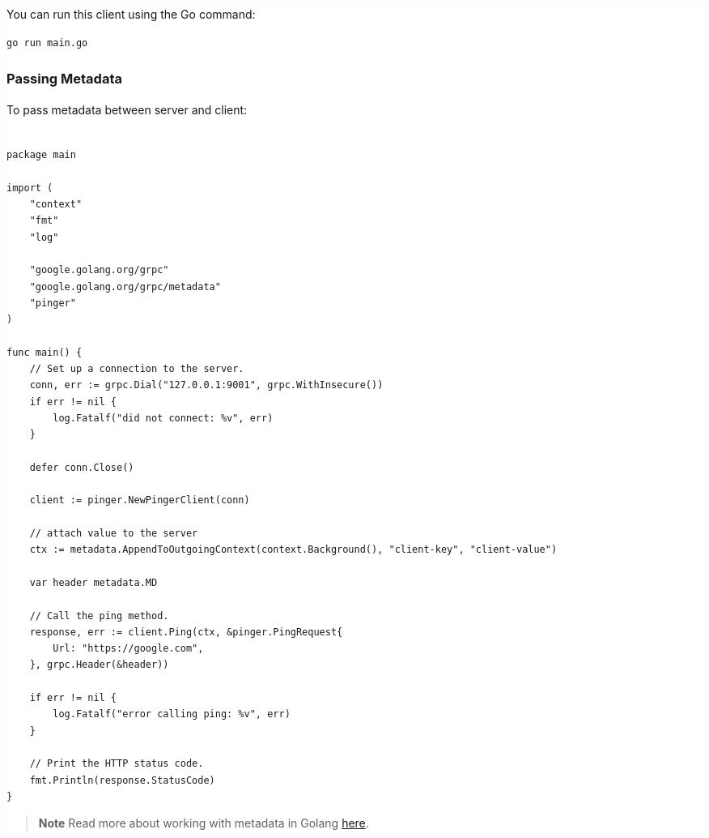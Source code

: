 You can run this client using the Go command:

```bash
go run main.go
```

### Passing Metadata

To pass metadata between server and client:

```golang

package main

import (
	"context"
	"fmt"
	"log"

	"google.golang.org/grpc"
	"google.golang.org/grpc/metadata"
	"pinger"
)

func main() {
	// Set up a connection to the server.
	conn, err := grpc.Dial("127.0.0.1:9001", grpc.WithInsecure())
	if err != nil {
		log.Fatalf("did not connect: %v", err)
	}
	
	defer conn.Close()

	client := pinger.NewPingerClient(conn)
	
	// attach value to the server
	ctx := metadata.AppendToOutgoingContext(context.Background(), "client-key", "client-value")

	var header metadata.MD
	
	// Call the ping method.
	response, err := client.Ping(ctx, &pinger.PingRequest{
		Url: "https://google.com",
	}, grpc.Header(&header))

	if err != nil {
		log.Fatalf("error calling ping: %v", err)
	}

	// Print the HTTP status code.
	fmt.Println(response.StatusCode)
}
```

> **Note**
> Read more about working with metadata in
> Golang [here](https://github.com/grpc/grpc-go/blob/master/Documentation/grpc-metadata.md).
